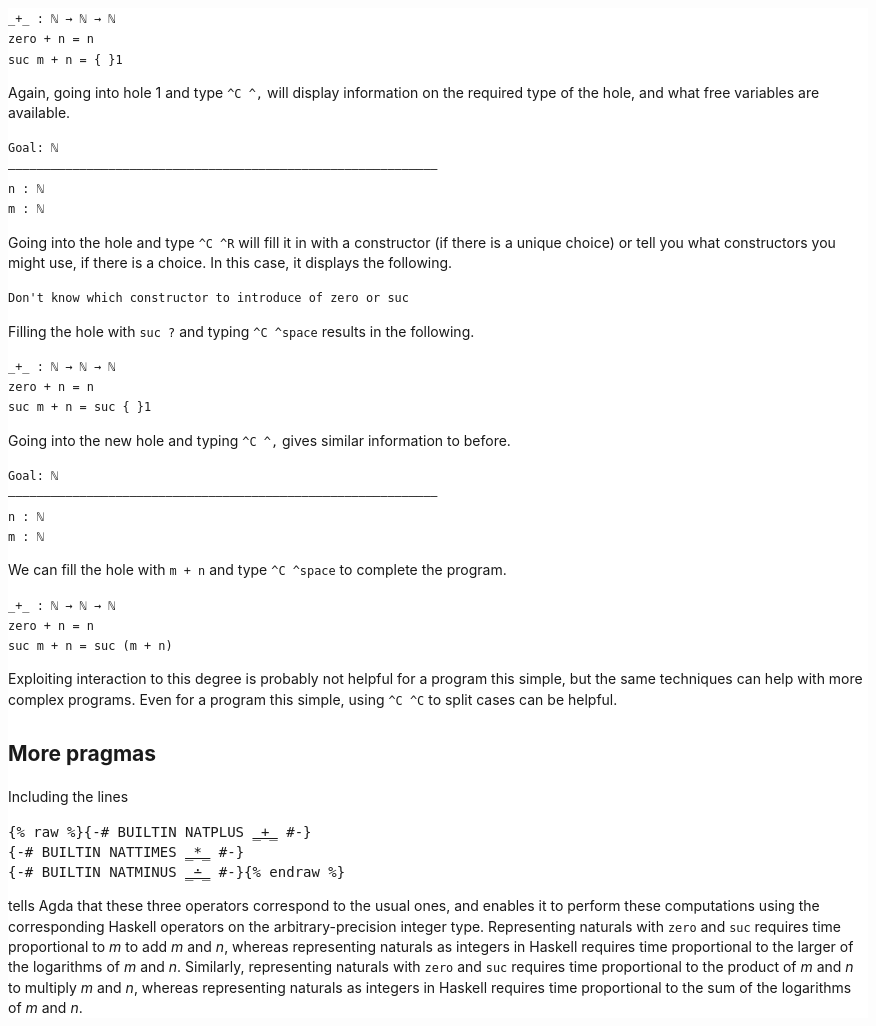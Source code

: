     _+_ : ℕ → ℕ → ℕ
    zero + n = n
    suc m + n = { }1

Again, going into hole 1 and type `^C ^,` will display information on the
required type of the hole, and what free variables are available.

    Goal: ℕ
    ————————————————————————————————————————————————————————————
    n : ℕ
    m : ℕ

Going into the hole and type `^C ^R` will fill it in with a constructor
(if there is a unique choice) or tell you what constructors you might use,
if there is a choice.  In this case, it displays the following.

    Don't know which constructor to introduce of zero or suc

Filling the hole with `suc ?` and typing `^C ^space` results in the following.

    _+_ : ℕ → ℕ → ℕ
    zero + n = n
    suc m + n = suc { }1

Going into the new hole and typing `^C ^,` gives similar information to before.

    Goal: ℕ
    ————————————————————————————————————————————————————————————
    n : ℕ
    m : ℕ

We can fill the hole with `m + n` and type `^C ^space` to complete the program.

    _+_ : ℕ → ℕ → ℕ
    zero + n = n
    suc m + n = suc (m + n)

Exploiting interaction to this degree is probably not helpful for a program this
simple, but the same techniques can help with more complex programs.  Even for
a program this simple, using `^C ^C` to split cases can be helpful.


## More pragmas

Including the lines
<pre class="Agda">{% raw %}<a id="28799" class="Symbol">{-#</a> <a id="28803" class="Keyword">BUILTIN</a> NATPLUS <a id="28819" href="{% endraw %}{{ site.baseurl }}{% link out/plfa/Naturals.md %}{% raw %}#11256" class="Primitive Operator">_+_</a> <a id="28823" class="Symbol">#-}</a>
<a id="28827" class="Symbol">{-#</a> <a id="28831" class="Keyword">BUILTIN</a> NATTIMES <a id="28848" href="{% endraw %}{{ site.baseurl }}{% link out/plfa/Naturals.md %}{% raw %}#16080" class="Primitive Operator">_*_</a> <a id="28852" class="Symbol">#-}</a>
<a id="28856" class="Symbol">{-#</a> <a id="28860" class="Keyword">BUILTIN</a> NATMINUS <a id="28877" href="{% endraw %}{{ site.baseurl }}{% link out/plfa/Naturals.md %}{% raw %}#18005" class="Primitive Operator">_∸_</a> <a id="28881" class="Symbol">#-}</a>{% endraw %}</pre>
tells Agda that these three operators correspond to the usual ones,
and enables it to perform these computations using the corresponding
Haskell operators on the arbitrary-precision integer type.
Representing naturals with `zero` and `suc` requires time proportional
to *m* to add *m* and *n*, whereas representing naturals as integers
in Haskell requires time proportional to the larger of the logarithms
of *m* and *n*.  Similarly, representing naturals with `zero`
and `suc` requires time proportional to the product of *m* and *n* to
multiply *m* and *n*, whereas representing naturals as integers in
Haskell requires time proportional to the sum of the logarithms of *m*
and *n*.
